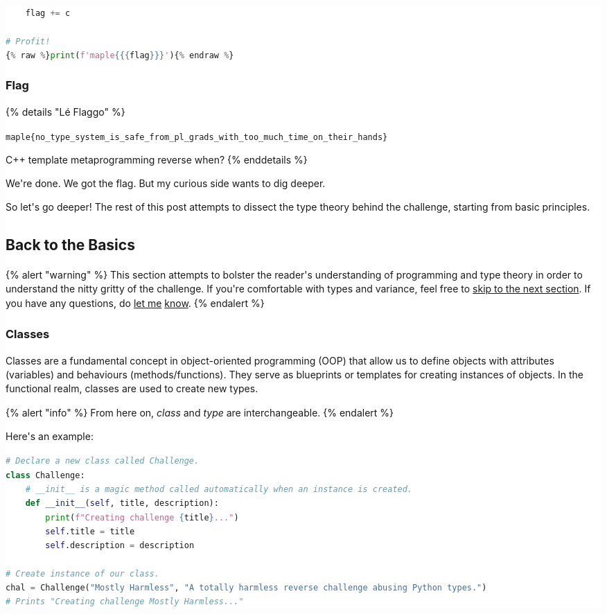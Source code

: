 ```python
    flag += c

# Profit!
{% raw %}print(f'maple{{{flag}}}'){% endraw %}
```

### Flag

{% details "Lé Flaggo" %}
```txt
maple{no_type_system_is_safe_from_pl_grads_with_too_much_time_on_their_hands}
```

C++ template metaprogramming reverse when?
{% enddetails %}

We're done. We got the flag. But my curious side wants to dig deeper.

So let's go deeper! The rest of this post attempts to dissect the type theory behind the challenge, starting from basic principles.

## Back to the Basics

{% alert "warning" %}
This section attempts to bolster the reader's understanding of programming and type theory in order to understand the nitty gritty of the challenge. If you're comfortable with types and variance, feel free to [skip to the next section](#metaprogramming-with-type-hints). If you have any questions, do [let me](#comments) [know](/#contact).
{% endalert %}

### Classes

Classes are a fundamental concept in object-oriented programming (OOP) that allow us to define objects with attributes (variables) and behaviours (methods/functions). They serve as blueprints or templates for creating instances of objects. In the functional realm, classes are used to create new types.

{% alert "info" %}
From here on, *class* and *type* are interchangeable.
{% endalert %}

Here's an example:
```python
# Declare a new class called Challenge.
class Challenge:
    # __init__ is a magic method called automatically when an instance is created.
    def __init__(self, title, description):
        print(f"Creating challenge {title}...")
        self.title = title
        self.description = description

# Create instance of our class.
chal = Challenge("Mostly Harmless", "A totally harmless reverse challenge abusing Python types.")
# Prints "Creating challenge Mostly Harmless..."
```
